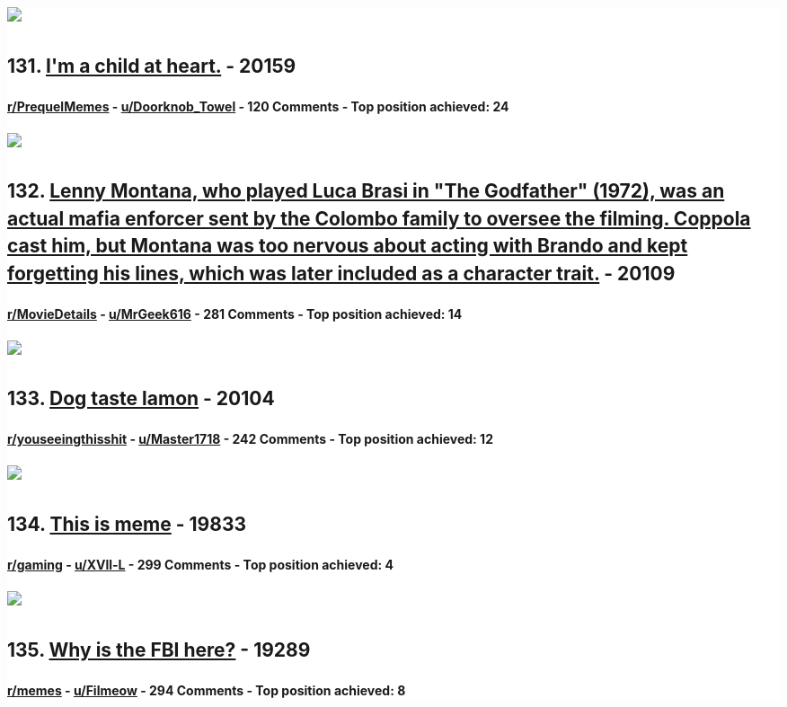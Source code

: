 <a href="https://i.redd.it/wwu2e3bge4f41.png"><img src="https://b.thumbs.redditmedia.com/GVtLmR7TQEL42j9WKtsYWdtYjYJVK4FK9JBZeOoxoYc.jpg"></img></a>

## 131. [I'm a child at heart.](http://reddit.com/r/PrequelMemes/comments/eyzq6q/im_a_child_at_heart/) - 20159
#### [r/PrequelMemes](http://reddit.com/r/PrequelMemes) - [u/Doorknob_Towel](http://reddit.com/u/Doorknob_Towel) - 120 Comments - Top position achieved: 24

<a href="https://i.redd.it/yj2quymyvze41.jpg"><img src="https://b.thumbs.redditmedia.com/iaYW_Pf2d1wHFTbLZYJtZP98aKVPrx4iFBMxS8xkUGo.jpg"></img></a>

## 132. [Lenny Montana, who played Luca Brasi in "The Godfather" (1972), was an actual mafia enforcer sent by the Colombo family to oversee the filming. Coppola cast him, but Montana was too nervous about acting with Brando and kept forgetting his lines, which was later included as a character trait.](http://reddit.com/r/MovieDetails/comments/ezise9/lenny_montana_who_played_luca_brasi_in_the/) - 20109
#### [r/MovieDetails](http://reddit.com/r/MovieDetails) - [u/MrGeek616](http://reddit.com/u/MrGeek616) - 281 Comments - Top position achieved: 14

<a href="https://i.imgur.com/h2bzYM4.jpg"><img src="https://b.thumbs.redditmedia.com/_7Vg9DOHoyeDEh8IRSLCTLWgqa-XomE7Rz-wfbm3hoQ.jpg"></img></a>

## 133. [Dog taste lamon](http://reddit.com/r/youseeingthisshit/comments/ezjv9y/dog_taste_lamon/) - 20104
#### [r/youseeingthisshit](http://reddit.com/r/youseeingthisshit) - [u/Master1718](http://reddit.com/u/Master1718) - 242 Comments - Top position achieved: 12

<a href="https://i.imgur.com/ybUvtx0.gifv"><img src="https://b.thumbs.redditmedia.com/Bqq6DH2FYve-dI452WphGKisXXDhebKHdem35FKLpLI.jpg"></img></a>

## 134. [This is meme](http://reddit.com/r/gaming/comments/ezer64/this_is_meme/) - 19833
#### [r/gaming](http://reddit.com/r/gaming) - [u/XVll-L](http://reddit.com/u/XVll-L) - 299 Comments - Top position achieved: 4

<a href="https://i.redd.it/sy7sfg04st941.jpg"><img src="https://a.thumbs.redditmedia.com/qIvudFa_z4os0QfBHYs1fkyYkybbq5BCKGt_yGq8lM0.jpg"></img></a>

## 135. [Why is the FBI here?](http://reddit.com/r/memes/comments/ez7ss5/why_is_the_fbi_here/) - 19289
#### [r/memes](http://reddit.com/r/memes) - [u/Filmeow](http://reddit.com/u/Filmeow) - 294 Comments - Top position achieved: 8
